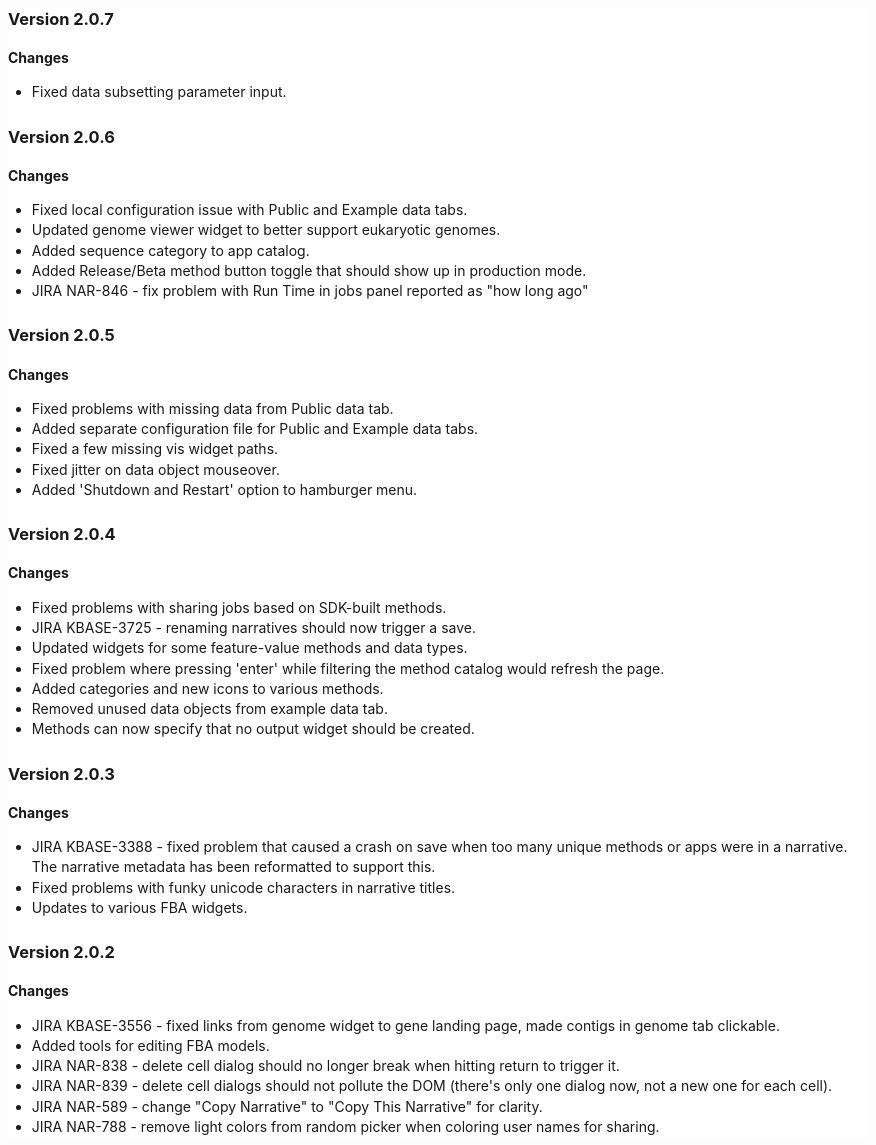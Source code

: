 ### Version 2.0.7

**Changes**

-   Fixed data subsetting parameter input.

### Version 2.0.6

**Changes**

-   Fixed local configuration issue with Public and Example data tabs.
-   Updated genome viewer widget to better support eukaryotic genomes.
-   Added sequence category to app catalog.
-   Added Release/Beta method button toggle that should show up in production mode.
-   JIRA NAR-846 - fix problem with Run Time in jobs panel reported as "how long ago"

### Version 2.0.5

**Changes**

-   Fixed problems with missing data from Public data tab.
-   Added separate configuration file for Public and Example data tabs.
-   Fixed a few missing vis widget paths.
-   Fixed jitter on data object mouseover.
-   Added 'Shutdown and Restart' option to hamburger menu.

### Version 2.0.4

**Changes**

-   Fixed problems with sharing jobs based on SDK-built methods.
-   JIRA KBASE-3725 - renaming narratives should now trigger a save.
-   Updated widgets for some feature-value methods and data types.
-   Fixed problem where pressing 'enter' while filtering the method catalog would refresh the page.
-   Added categories and new icons to various methods.
-   Removed unused data objects from example data tab.
-   Methods can now specify that no output widget should be created.

### Version 2.0.3

**Changes**

-   JIRA KBASE-3388 - fixed problem that caused a crash on save when too many unique methods or apps were in a narrative. The narrative metadata has been reformatted to support this.
-   Fixed problems with funky unicode characters in narrative titles.
-   Updates to various FBA widgets.

### Version 2.0.2

**Changes**

-   JIRA KBASE-3556 - fixed links from genome widget to gene landing page, made contigs in genome tab clickable.
-   Added tools for editing FBA models.
-   JIRA NAR-838 - delete cell dialog should no longer break when hitting return to trigger it.
-   JIRA NAR-839 - delete cell dialogs should not pollute the DOM (there's only one dialog now, not a new one for each cell).
-   JIRA NAR-589 - change "Copy Narrative" to "Copy This Narrative" for clarity.
-   JIRA NAR-788 - remove light colors from random picker when coloring user names for sharing.
